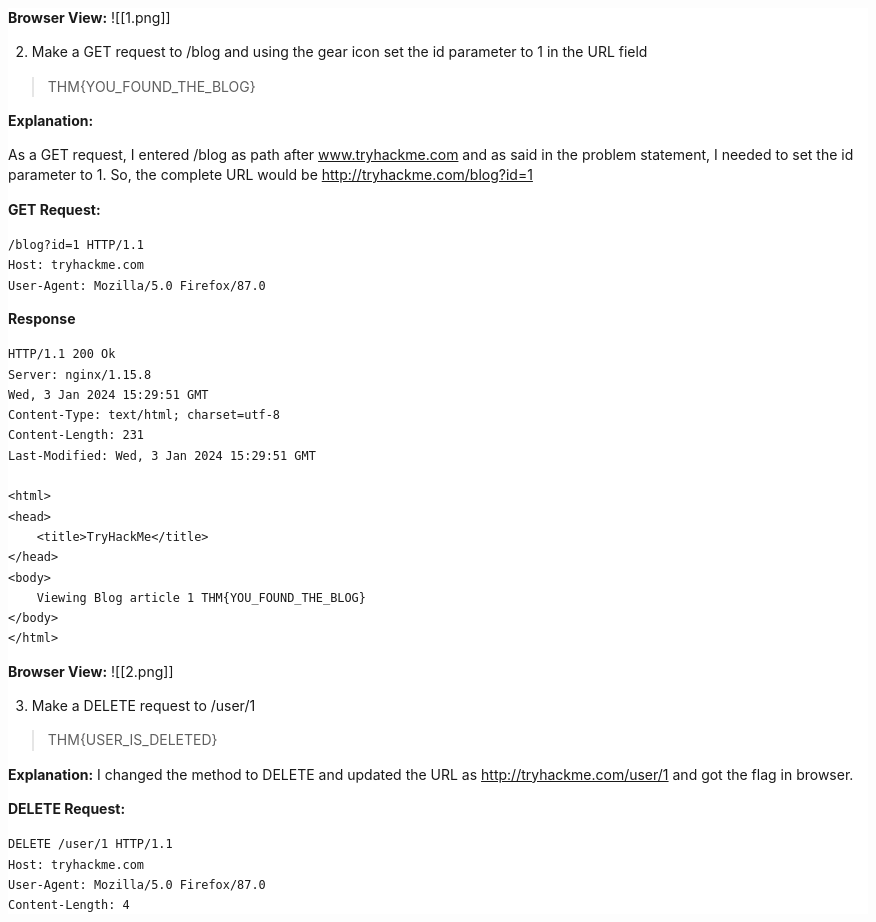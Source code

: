 **Browser View:**
![[1.png]]

2. Make a GET request to /blog and using the gear icon set the id parameter to 1 in the URL field  

> THM{YOU_FOUND_THE_BLOG}

**Explanation:**

As a GET request, I entered /blog as path after www.tryhackme.com and as said in the problem statement, I needed to set the id parameter to 1. So, the complete URL would be http://tryhackme.com/blog?id=1 

**GET Request:**
```http
/blog?id=1 HTTP/1.1  
Host: tryhackme.com  
User-Agent: Mozilla/5.0 Firefox/87.0
```

**Response**
```http
HTTP/1.1 200 Ok  
Server: nginx/1.15.8  
Wed, 3 Jan 2024 15:29:51 GMT  
Content-Type: text/html; charset=utf-8  
Content-Length: 231  
Last-Modified: Wed, 3 Jan 2024 15:29:51 GMT  
  
<html>  
<head>  
    <title>TryHackMe</title>  
</head>  
<body>  
    Viewing Blog article 1 THM{YOU_FOUND_THE_BLOG}  
</body>
</html>
```

**Browser View:**
![[2.png]]

3. Make a DELETE request to /user/1  

> THM{USER_IS_DELETED}

**Explanation:**
I changed the method to DELETE and updated the URL as http://tryhackme.com/user/1 and got the flag in browser.

**DELETE Request:**
```http
DELETE /user/1 HTTP/1.1  
Host: tryhackme.com  
User-Agent: Mozilla/5.0 Firefox/87.0  
Content-Length: 4
```
